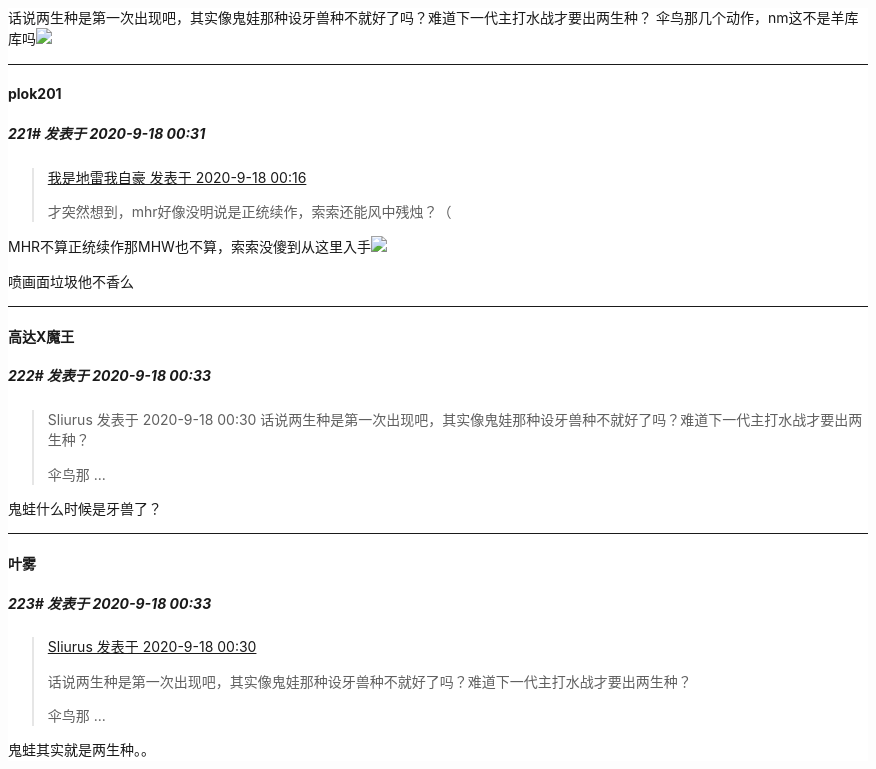 话说两生种是第一次出现吧，其实像鬼娃那种设牙兽种不就好了吗？难道下一代主打水战才要出两生种？
伞鸟那几个动作，nm这不是羊库库吗<img src="https://static.saraba1st.com/image/smiley/face2017/068.png" referrerpolicy="no-referrer">







-----

####  plok201  
##### 221#       发表于 2020-9-18 00:31



<blockquote><a href="httphttps://bbs.saraba1st.com/2b/forum.php?mod=redirect&amp;goto=findpost&amp;pid=48771937&amp;ptid=1960405" target="_blank">我是地雷我自豪 发表于 2020-9-18 00:16</a>

才突然想到，mhr好像没明说是正统续作，索索还能风中残烛？（</blockquote>
MHR不算正统续作那MHW也不算，索索没傻到从这里入手<img src="https://static.saraba1st.com/image/smiley/face2017/001.png" referrerpolicy="no-referrer">


喷画面垃圾他不香么







-----

####  高达X魔王  
##### 222#       发表于 2020-9-18 00:33



<blockquote>Sliurus 发表于 2020-9-18 00:30
话说两生种是第一次出现吧，其实像鬼娃那种设牙兽种不就好了吗？难道下一代主打水战才要出两生种？

伞鸟那 ...</blockquote>
鬼蛙什么时候是牙兽了？







-----

####  叶雾  
##### 223#       发表于 2020-9-18 00:33



<blockquote><a href="httphttps://bbs.saraba1st.com/2b/forum.php?mod=redirect&amp;goto=findpost&amp;pid=48772050&amp;ptid=1960405" target="_blank">Sliurus 发表于 2020-9-18 00:30</a>

话说两生种是第一次出现吧，其实像鬼娃那种设牙兽种不就好了吗？难道下一代主打水战才要出两生种？

伞鸟那 ...</blockquote>
鬼蛙其实就是两生种。。

